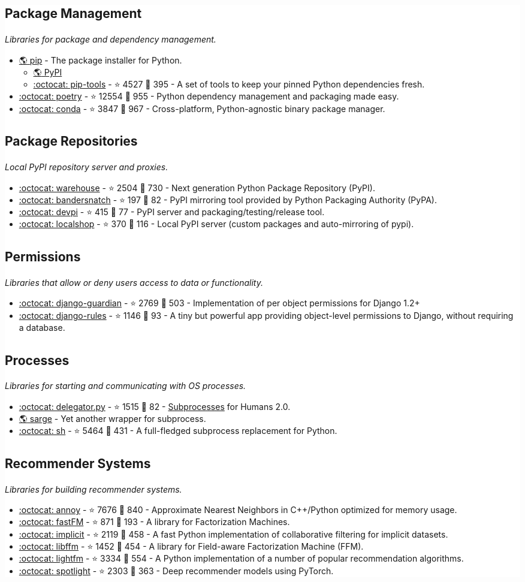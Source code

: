 ## Package Management

*Libraries for package and dependency management.*

* [:earth_americas: pip](https://pip.pypa.io/en/stable/) - The package installer for Python.
    * [:earth_americas: PyPI](https://pypi.org/)
    * [:octocat: pip-tools](https://github.com/jazzband/pip-tools) - :star: 4527 :fork_and_knife: 395 - A set of tools to keep your pinned Python dependencies fresh.
* [:octocat: poetry](https://github.com/sdispater/poetry) - :star: 12554 :fork_and_knife: 955 - Python dependency management and packaging made easy.
* [:octocat: conda](https://github.com/conda/conda/) - :star: 3847 :fork_and_knife: 967 - Cross-platform, Python-agnostic binary package manager.

## Package Repositories

*Local PyPI repository server and proxies.*

* [:octocat: warehouse](https://github.com/pypa/warehouse) - :star: 2504 :fork_and_knife: 730 - Next generation Python Package Repository (PyPI).
* [:octocat: bandersnatch](https://github.com/pypa/bandersnatch/) - :star: 197 :fork_and_knife: 82 - PyPI mirroring tool provided by Python Packaging Authority (PyPA).
* [:octocat: devpi](https://github.com/devpi/devpi) - :star: 415 :fork_and_knife: 77 - PyPI server and packaging/testing/release tool.
* [:octocat: localshop](https://github.com/jazzband/localshop) - :star: 370 :fork_and_knife: 116 - Local PyPI server (custom packages and auto-mirroring of pypi).

## Permissions

*Libraries that allow or deny users access to data or functionality.*

* [:octocat: django-guardian](https://github.com/django-guardian/django-guardian) - :star: 2769 :fork_and_knife: 503 - Implementation of per object permissions for Django 1.2+
* [:octocat: django-rules](https://github.com/dfunckt/django-rules) - :star: 1146 :fork_and_knife: 93 - A tiny but powerful app providing object-level permissions to Django, without requiring a database.

## Processes

*Libraries for starting and communicating with OS processes.*

* [:octocat: delegator.py](https://github.com/amitt001/delegator.py) - :star: 1515 :fork_and_knife: 82 - [Subprocesses](https://docs.python.org/3/library/subprocess.html) for Humans 2.0.
* [:earth_americas: sarge](https://sarge.readthedocs.io/en/latest/) - Yet another wrapper for subprocess.
* [:octocat: sh](https://github.com/amoffat/sh) - :star: 5464 :fork_and_knife: 431 - A full-fledged subprocess replacement for Python.

## Recommender Systems

*Libraries for building recommender systems.*

* [:octocat: annoy](https://github.com/spotify/annoy) - :star: 7676 :fork_and_knife: 840 - Approximate Nearest Neighbors in C++/Python optimized for memory usage.
* [:octocat: fastFM](https://github.com/ibayer/fastFM) - :star: 871 :fork_and_knife: 193 - A library for Factorization Machines.
* [:octocat: implicit](https://github.com/benfred/implicit) - :star: 2119 :fork_and_knife: 458 - A fast Python implementation of collaborative filtering for implicit datasets.
* [:octocat: libffm](https://github.com/guestwalk/libffm) - :star: 1452 :fork_and_knife: 454 - A library for Field-aware Factorization Machine (FFM).
* [:octocat: lightfm](https://github.com/lyst/lightfm) - :star: 3334 :fork_and_knife: 554 - A Python implementation of a number of popular recommendation algorithms.
* [:octocat: spotlight](https://github.com/maciejkula/spotlight) - :star: 2303 :fork_and_knife: 363 - Deep recommender models using PyTorch.